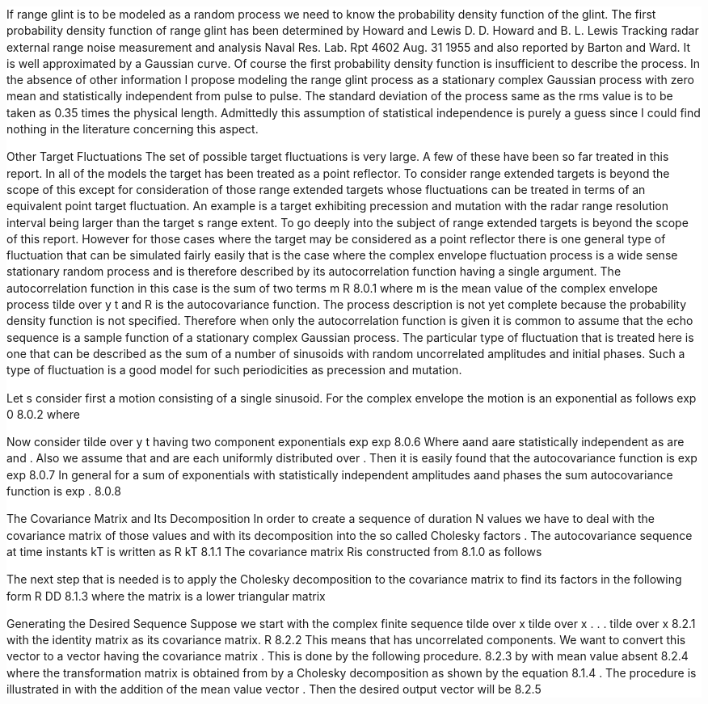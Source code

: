 If range glint is to be modeled as a random process we need to know the probability density function of the glint. The first probability density function of range glint has been determined by Howard and Lewis D. D. Howard and B. L. Lewis Tracking radar external range noise measurement and analysis Naval Res. Lab. Rpt 4602 Aug. 31 1955 and also reported by Barton and Ward. It is well approximated by a Gaussian curve. Of course the first probability density function is insufficient to describe the process. In the absence of other information I propose modeling the range glint process as a stationary complex Gaussian process with zero mean and statistically independent from pulse to pulse. The standard deviation of the process same as the rms value is to be taken as 0.35 times the physical length. Admittedly this assumption of statistical independence is purely a guess since I could find nothing in the literature concerning this aspect.

 Other Target Fluctuations The set of possible target fluctuations is very large. A few of these have been so far treated in this report. In all of the models the target has been treated as a point reflector. To consider range extended targets is beyond the scope of this except for consideration of those range extended targets whose fluctuations can be treated in terms of an equivalent point target fluctuation. An example is a target exhibiting precession and mutation with the radar range resolution interval being larger than the target s range extent. To go deeply into the subject of range extended targets is beyond the scope of this report. However for those cases where the target may be considered as a point reflector there is one general type of fluctuation that can be simulated fairly easily that is the case where the complex envelope fluctuation process is a wide sense stationary random process and is therefore described by its autocorrelation function having a single argument. The autocorrelation function in this case is the sum of two terms m R 8.0.1 where m is the mean value of the complex envelope process tilde over y t and R is the autocovariance function. The process description is not yet complete because the probability density function is not specified. Therefore when only the autocorrelation function is given it is common to assume that the echo sequence is a sample function of a stationary complex Gaussian process. The particular type of fluctuation that is treated here is one that can be described as the sum of a number of sinusoids with random uncorrelated amplitudes and initial phases. Such a type of fluctuation is a good model for such periodicities as precession and mutation.

Let s consider first a motion consisting of a single sinusoid. For the complex envelope the motion is an exponential as follows exp 0 8.0.2 where 

Now consider tilde over y t having two component exponentials exp exp 8.0.6 Where aand aare statistically independent as are and . Also we assume that and are each uniformly distributed over . Then it is easily found that the autocovariance function is exp exp 8.0.7 In general for a sum of exponentials with statistically independent amplitudes aand phases the sum autocovariance function is exp . 8.0.8 

 The Covariance Matrix and Its Decomposition In order to create a sequence of duration N values we have to deal with the covariance matrix of those values and with its decomposition into the so called Cholesky factors . The autocovariance sequence at time instants kT is written as R kT 8.1.1 The covariance matrix Ris constructed from 8.1.0 as follows 

The next step that is needed is to apply the Cholesky decomposition to the covariance matrix to find its factors in the following form R DD 8.1.3 where the matrix is a lower triangular matrix 

 Generating the Desired Sequence Suppose we start with the complex finite sequence tilde over x tilde over x . . . tilde over x 8.2.1 with the identity matrix as its covariance matrix. R 8.2.2 This means that has uncorrelated components. We want to convert this vector to a vector having the covariance matrix . This is done by the following procedure. 8.2.3 by with mean value absent 8.2.4 where the transformation matrix is obtained from by a Cholesky decomposition as shown by the equation 8.1.4 . The procedure is illustrated in with the addition of the mean value vector . Then the desired output vector will be 8.2.5 
